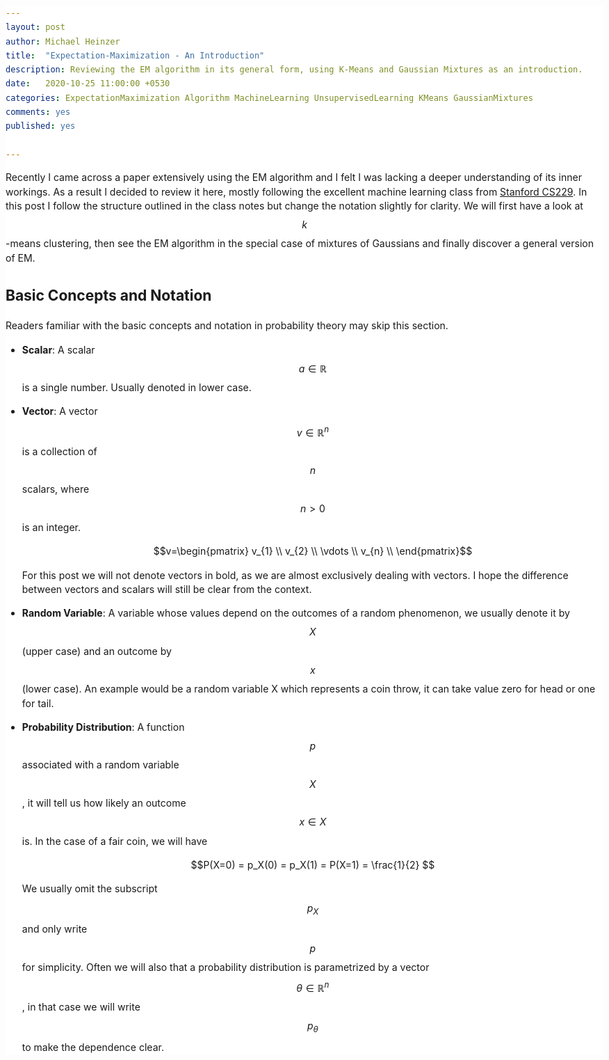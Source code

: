```yaml
---
layout: post
author: Michael Heinzer
title:  "Expectation-Maximization - An Introduction"
description: Reviewing the EM algorithm in its general form, using K-Means and Gaussian Mixtures as an introduction.
date:   2020-10-25 11:00:00 +0530
categories: ExpectationMaximization Algorithm MachineLearning UnsupervisedLearning KMeans GaussianMixtures
comments: yes
published: yes

---
```


Recently I came across a paper extensively using the EM algorithm and I felt I was lacking a deeper understanding of its inner workings. As a result I decided to review it here, mostly following the excellent machine learning class from [Stanford CS229](http://cs229.stanford.edu/). In this post I follow the structure outlined in the class notes but change the notation slightly for clarity. We will first have a look at $$k$$-means clustering, then see the EM algorithm in the special case of mixtures of Gaussians and finally discover a general version of EM.

## Basic Concepts and Notation

Readers familiar with the basic concepts and notation in probability theory may skip this section.

- **Scalar**: A scalar $$a \in \mathbb{R}$$ is a single number. Usually denoted in lower case.

- **Vector**: A vector $$v \in \mathbb{R}^n$$ is a collection of $$n$$ scalars, where $$n>0$$ is an integer.

  $$v=\begin{pmatrix}
   v_{1}  \\
   v_{2}  \\
  \vdots   \\
   v_{n}  \\
  \end{pmatrix}$$

  For this post we will not denote vectors in bold, as we are almost exclusively dealing with vectors. I hope the difference between vectors and scalars will still be clear from the context.

- **Random Variable**: A variable whose values depend on the outcomes of a random phenomenon, we usually denote it by $$X$$ (upper case) and an outcome by $$x$$ (lower case). An example would be a random variable X which represents a coin throw, it can take value zero for head or one for tail.

- **Probability Distribution**: A function $$p$$ associated with a random variable $$X$$, it will tell us how likely an outcome $$x \in X$$ is. In the case of a fair coin, we will have

  $$P(X=0) = p_X(0) = p_X(1) = P(X=1) = \frac{1}{2} $$

  We usually omit the subscript $$p_X$$ and only write $$p$$ for simplicity.
  Often we will also that a probability distribution is parametrized by a vector $$\theta \in \mathbb{R}^n$$, in that case we will write $$p_{\theta}$$ to make the dependence clear.
